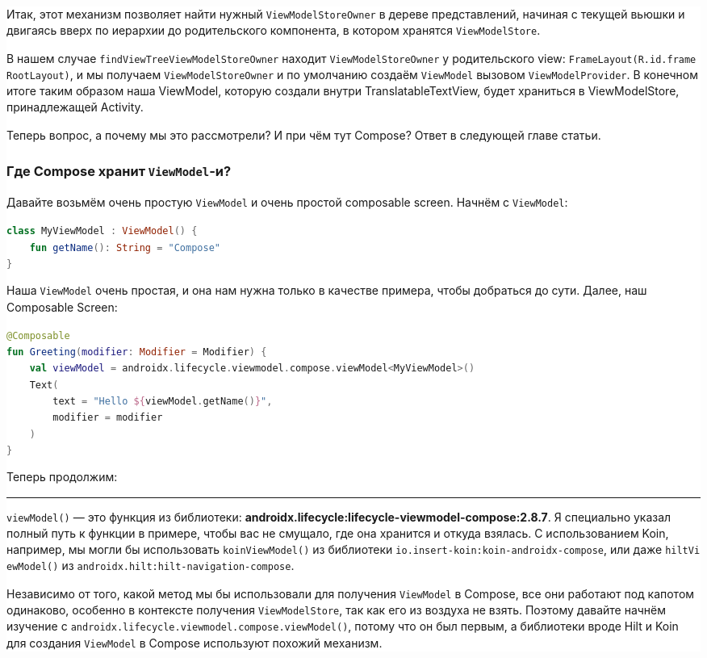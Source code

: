 Итак, этот механизм позволяет найти нужный `ViewModelStoreOwner` в дереве представлений, начиная с текущей вьюшки и
двигаясь вверх по иерархии до родительского компонента, в котором хранятся `ViewModelStore`.

В нашем случае `findViewTreeViewModelStoreOwner` находит `ViewModelStoreOwner` у родительского view: `FrameLayout(R.id.frameRootLayout)`, и
мы
получаем `ViewModelStoreOwner` и по умолчанию создаём `ViewModel` вызовом `ViewModelProvider`.
В конечном итоге таким образом наша ViewModel, которую создали внутри TranslatableTextView, будет храниться в
ViewModelStore, принадлежащей Activity.

Теперь вопрос, а почему мы это рассмотрели? И при чём тут Compose? Ответ в следующей главе статьи.

### Где Compose хранит `ViewModel`-и?

Давайте возьмём очень простую `ViewModel` и очень простой composable screen. Начнём с `ViewModel`:

```kotlin
class MyViewModel : ViewModel() {
    fun getName(): String = "Compose"
}
```

Наша `ViewModel` очень простая, и она нам нужна только в качестве примера, чтобы добраться до сути. Далее, наш
Composable Screen:

```kotlin
@Composable
fun Greeting(modifier: Modifier = Modifier) {
    val viewModel = androidx.lifecycle.viewmodel.compose.viewModel<MyViewModel>()
    Text(
        text = "Hello ${viewModel.getName()}",
        modifier = modifier
    )
}
```

Теперь продолжим:

---

`viewModel()` — это функция из библиотеки: **androidx.lifecycle:lifecycle-viewmodel-compose:2.8.7**. Я специально указал
полный путь к функции в примере, чтобы вас не смущало, где она хранится и откуда взялась. С использованием Koin,
например, мы могли бы использовать `koinViewModel()` из библиотеки `io.insert-koin:koin-androidx-compose`, или даже
`hiltViewModel()` из `androidx.hilt:hilt-navigation-compose`.

Независимо от того, какой метод мы бы использовали для получения `ViewModel` в Compose, все они работают под капотом
одинаково, особенно в контексте получения `ViewModelStore`, так как его из воздуха не взять. Поэтому давайте начнём
изучение с `androidx.lifecycle.viewmodel.compose.viewModel()`, потому что он был первым, а библиотеки вроде Hilt и Koin
для создания `ViewModel` в Compose используют похожий механизм.

